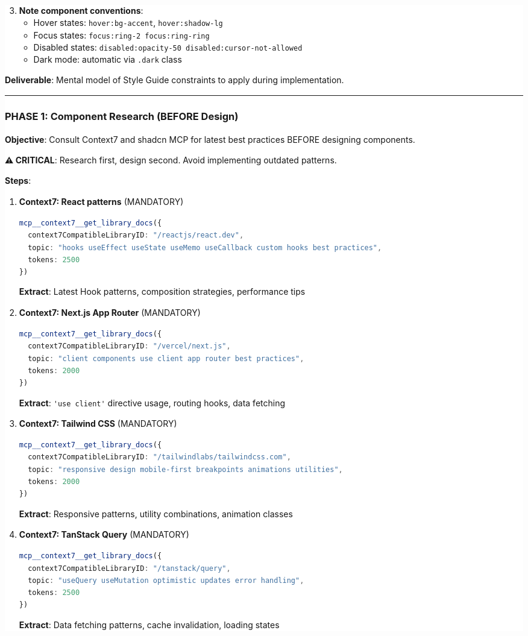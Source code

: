 3. **Note component conventions**:
   - Hover states: `hover:bg-accent`, `hover:shadow-lg`
   - Focus states: `focus:ring-2 focus:ring-ring`
   - Disabled states: `disabled:opacity-50 disabled:cursor-not-allowed`
   - Dark mode: automatic via `.dark` class

**Deliverable**: Mental model of Style Guide constraints to apply during implementation.

---

### PHASE 1: Component Research (BEFORE Design)

**Objective**: Consult Context7 and shadcn MCP for latest best practices BEFORE designing components.

**⚠️ CRITICAL**: Research first, design second. Avoid implementing outdated patterns.

**Steps**:

1. **Context7: React patterns** (MANDATORY)
   ```typescript
   mcp__context7__get_library_docs({
     context7CompatibleLibraryID: "/reactjs/react.dev",
     topic: "hooks useEffect useState useMemo useCallback custom hooks best practices",
     tokens: 2500
   })
   ```
   **Extract**: Latest Hook patterns, composition strategies, performance tips

2. **Context7: Next.js App Router** (MANDATORY)
   ```typescript
   mcp__context7__get_library_docs({
     context7CompatibleLibraryID: "/vercel/next.js",
     topic: "client components use client app router best practices",
     tokens: 2000
   })
   ```
   **Extract**: `'use client'` directive usage, routing hooks, data fetching

3. **Context7: Tailwind CSS** (MANDATORY)
   ```typescript
   mcp__context7__get_library_docs({
     context7CompatibleLibraryID: "/tailwindlabs/tailwindcss.com",
     topic: "responsive design mobile-first breakpoints animations utilities",
     tokens: 2000
   })
   ```
   **Extract**: Responsive patterns, utility combinations, animation classes

4. **Context7: TanStack Query** (MANDATORY)
   ```typescript
   mcp__context7__get_library_docs({
     context7CompatibleLibraryID: "/tanstack/query",
     topic: "useQuery useMutation optimistic updates error handling",
     tokens: 2500
   })
   ```
   **Extract**: Data fetching patterns, cache invalidation, loading states
